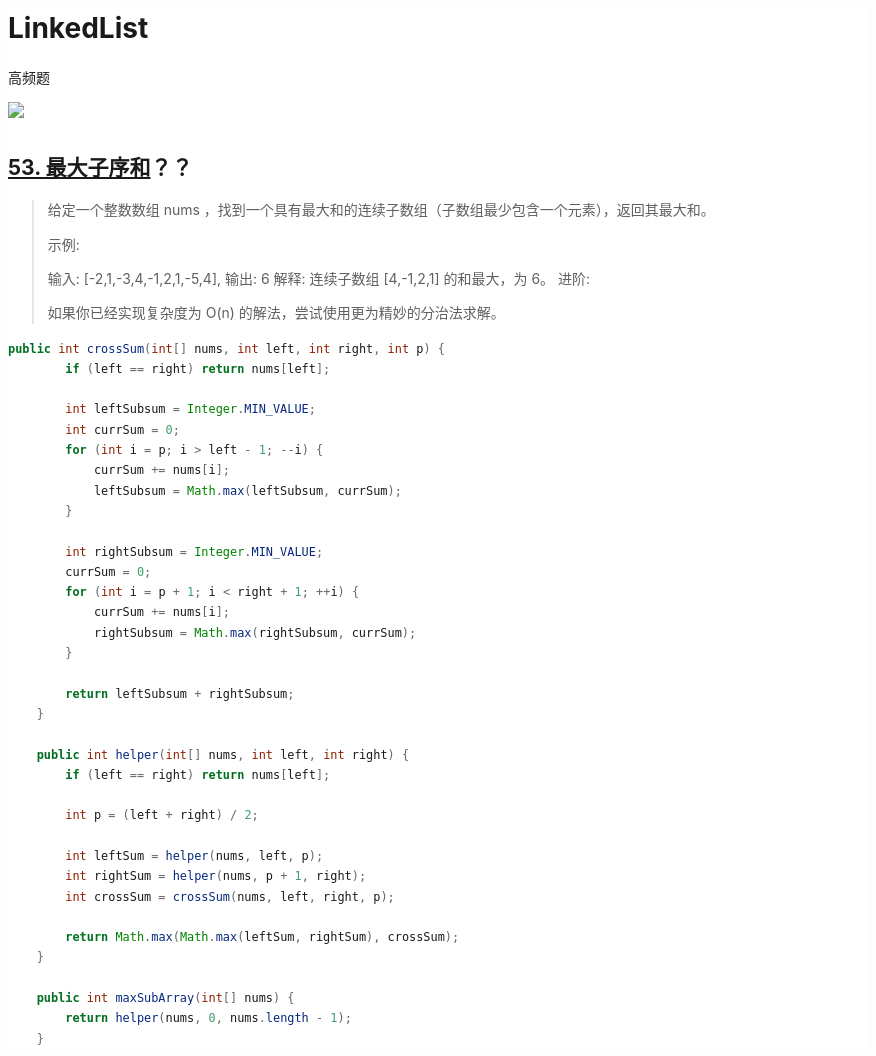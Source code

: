 # LinkedList

高频题

![](e://pic/7430894_1569830509086_8E72661D2242C40ECD146E2DB6D88051.png)



## [53. 最大子序和](https://leetcode-cn.com/problems/maximum-subarray/)？？

> 给定一个整数数组 nums ，找到一个具有最大和的连续子数组（子数组最少包含一个元素），返回其最大和。
>
> 示例:
>
> 输入: [-2,1,-3,4,-1,2,1,-5,4],
> 输出: 6
> 解释: 连续子数组 [4,-1,2,1] 的和最大，为 6。
> 进阶:
>
> 如果你已经实现复杂度为 O(n) 的解法，尝试使用更为精妙的分治法求解。
>
> 



```java
public int crossSum(int[] nums, int left, int right, int p) {
        if (left == right) return nums[left];

        int leftSubsum = Integer.MIN_VALUE;
        int currSum = 0;
        for (int i = p; i > left - 1; --i) {
            currSum += nums[i];
            leftSubsum = Math.max(leftSubsum, currSum);
        }

        int rightSubsum = Integer.MIN_VALUE;
        currSum = 0;
        for (int i = p + 1; i < right + 1; ++i) {
            currSum += nums[i];
            rightSubsum = Math.max(rightSubsum, currSum);
        }

        return leftSubsum + rightSubsum;
    }

    public int helper(int[] nums, int left, int right) {
        if (left == right) return nums[left];

        int p = (left + right) / 2;

        int leftSum = helper(nums, left, p);
        int rightSum = helper(nums, p + 1, right);
        int crossSum = crossSum(nums, left, right, p);

        return Math.max(Math.max(leftSum, rightSum), crossSum);
    }

    public int maxSubArray(int[] nums) {
        return helper(nums, 0, nums.length - 1);
    }
```
